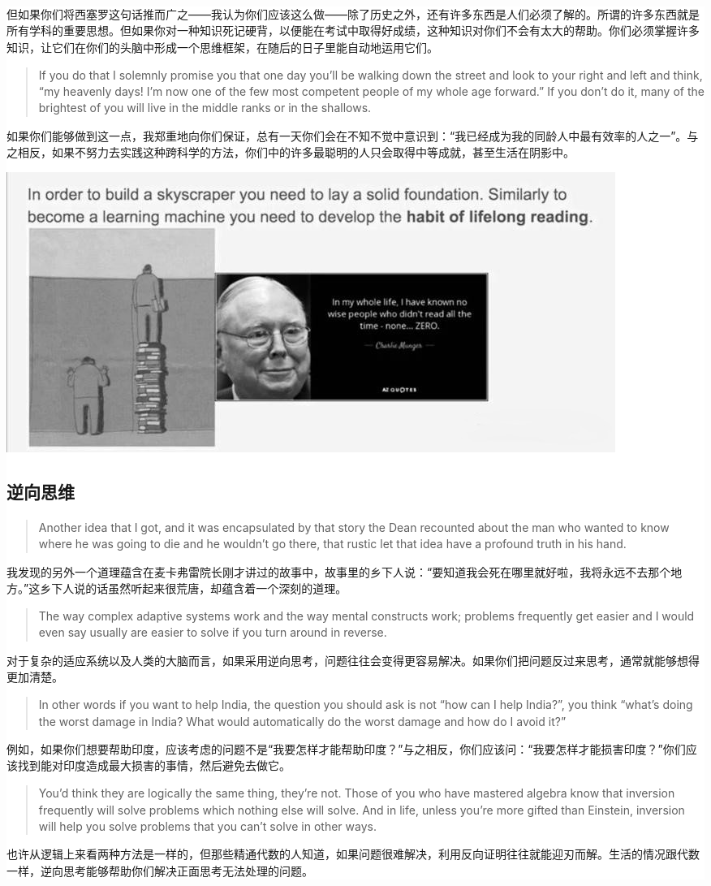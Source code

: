 但如果你们将西塞罗这句话推而广之——我认为你们应该这么做——除了历史之外，还有许多东西是人们必须了解的。所谓的许多东西就是所有学科的重要思想。但如果你对一种知识死记硬背，以便能在考试中取得好成绩，这种知识对你们不会有太大的帮助。你们必须掌握许多知识，让它们在你们的头脑中形成一个思维框架，在随后的日子里能自动地运用它们。

> If you do that I solemnly promise you that one day you’ll be walking down the street and look to your right and left and think, “my heavenly days! I’m now one of the few most competent people of my whole age forward.” If you don’t do it, many of the brightest of you will live in the middle ranks or in the shallows.

如果你们能够做到这一点，我郑重地向你们保证，总有一天你们会在不知不觉中意识到：“我已经成为我的同龄人中最有效率的人之一”。与之相反，如果不努力去实践这种跨科学的方法，你们中的许多最聪明的人只会取得中等成就，甚至生活在阴影中。

![](chalie.jpg)

## 逆向思维

> Another idea that I got, and it was encapsulated by that story the Dean recounted about the man who wanted to know where he was going to die and he wouldn’t go there, that rustic let that idea have a profound truth in his hand.

我发现的另外一个道理蕴含在麦卡弗雷院长刚才讲过的故事中，故事里的乡下人说：“要知道我会死在哪里就好啦，我将永远不去那个地方。”这乡下人说的话虽然听起来很荒唐，却蕴含着一个深刻的道理。

> The way complex adaptive systems work and the way mental constructs work; problems frequently get easier and I would even say usually are easier to solve if you turn around in reverse.

对于复杂的适应系统以及人类的大脑而言，如果采用逆向思考，问题往往会变得更容易解决。如果你们把问题反过来思考，通常就能够想得更加清楚。

> In other words if you want to help India, the question you should ask is not “how can I help India?”, you think “what’s doing the worst damage in India? What would automatically do the worst damage and how do I avoid it?”

例如，如果你们想要帮助印度，应该考虑的问题不是“我要怎样才能帮助印度？”与之相反，你们应该问：“我要怎样才能损害印度？”你们应该找到能对印度造成最大损害的事情，然后避免去做它。

> You’d think they are logically the same thing, they’re not. Those of you who have mastered algebra know that inversion frequently will solve problems which nothing else will solve. And in life, unless you’re more gifted than Einstein, inversion will help you solve problems that you can’t solve in other ways.

也许从逻辑上来看两种方法是一样的，但那些精通代数的人知道，如果问题很难解决，利用反向证明往往就能迎刃而解。生活的情况跟代数一样，逆向思考能够帮助你们解决正面思考无法处理的问题。
